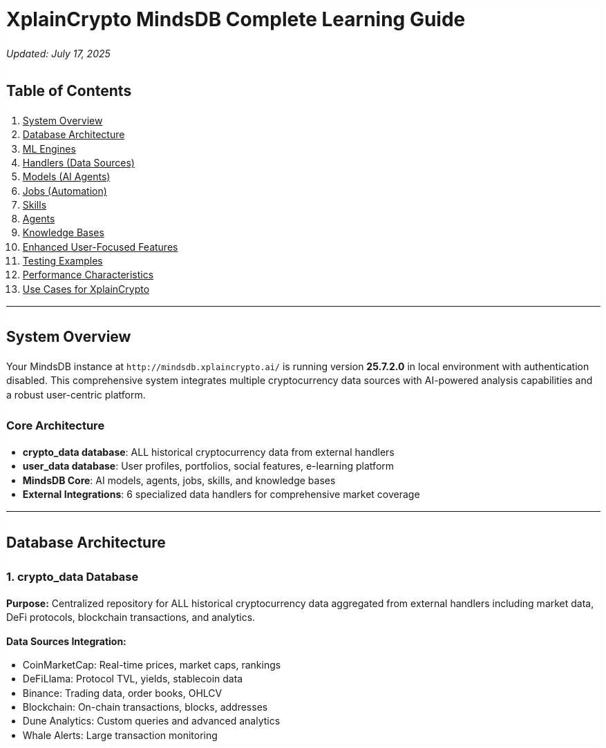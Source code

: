 # XplainCrypto MindsDB Complete Learning Guide
*Updated: July 17, 2025*

## Table of Contents
1. [System Overview](#system-overview)
2. [Database Architecture](#database-architecture)
3. [ML Engines](#ml-engines)
4. [Handlers (Data Sources)](#handlers-data-sources)
5. [Models (AI Agents)](#models-ai-agents)
6. [Jobs (Automation)](#jobs-automation)
7. [Skills](#skills)
8. [Agents](#agents)
9. [Knowledge Bases](#knowledge-bases)
10. [Enhanced User-Focused Features](#enhanced-user-focused-features)
11. [Testing Examples](#testing-examples)
12. [Performance Characteristics](#performance-characteristics)
13. [Use Cases for XplainCrypto](#use-cases-for-xplaincrypto)

---

## System Overview

Your MindsDB instance at `http://mindsdb.xplaincrypto.ai/` is running version **25.7.2.0** in local environment with authentication disabled. This comprehensive system integrates multiple cryptocurrency data sources with AI-powered analysis capabilities and a robust user-centric platform.

### Core Architecture
- **crypto_data database**: ALL historical cryptocurrency data from external handlers
- **user_data database**: User profiles, portfolios, social features, e-learning platform
- **MindsDB Core**: AI models, agents, jobs, skills, and knowledge bases
- **External Integrations**: 6 specialized data handlers for comprehensive market coverage

---

## Database Architecture

### 1. crypto_data Database

**Purpose:** Centralized repository for ALL historical cryptocurrency data aggregated from external handlers including market data, DeFi protocols, blockchain transactions, and analytics.

**Data Sources Integration:**
- CoinMarketCap: Real-time prices, market caps, rankings
- DeFiLlama: Protocol TVL, yields, stablecoin data
- Binance: Trading data, order books, OHLCV
- Blockchain: On-chain transactions, blocks, addresses
- Dune Analytics: Custom queries and advanced analytics
- Whale Alerts: Large transaction monitoring
